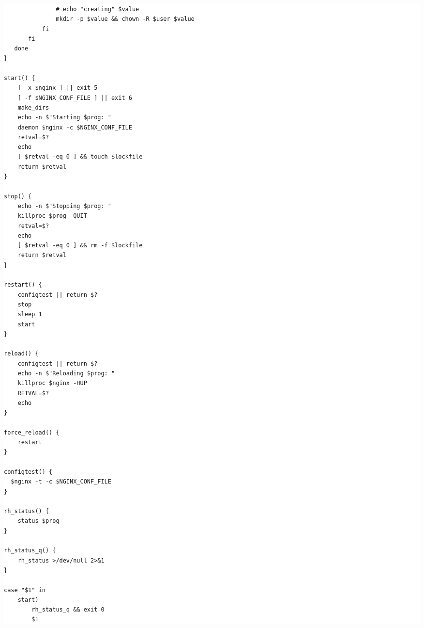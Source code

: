 ```shell
               # echo "creating" $value
               mkdir -p $value && chown -R $user $value
           fi
       fi
   done
}

start() {
    [ -x $nginx ] || exit 5
    [ -f $NGINX_CONF_FILE ] || exit 6
    make_dirs
    echo -n $"Starting $prog: "
    daemon $nginx -c $NGINX_CONF_FILE
    retval=$?
    echo
    [ $retval -eq 0 ] && touch $lockfile
    return $retval
}

stop() {
    echo -n $"Stopping $prog: "
    killproc $prog -QUIT
    retval=$?
    echo
    [ $retval -eq 0 ] && rm -f $lockfile
    return $retval
}

restart() {
    configtest || return $?
    stop
    sleep 1
    start
}

reload() {
    configtest || return $?
    echo -n $"Reloading $prog: "
    killproc $nginx -HUP
    RETVAL=$?
    echo
}

force_reload() {
    restart
}

configtest() {
  $nginx -t -c $NGINX_CONF_FILE
}

rh_status() {
    status $prog
}

rh_status_q() {
    rh_status >/dev/null 2>&1
}

case "$1" in
    start)
        rh_status_q && exit 0
        $1
```